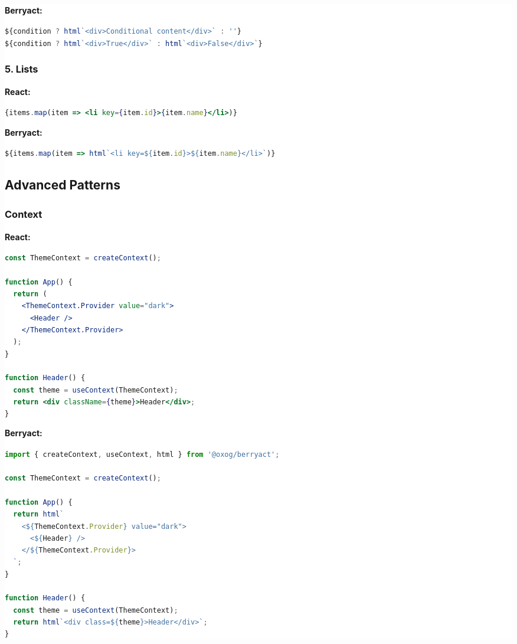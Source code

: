 **Berryact:**
```javascript
${condition ? html`<div>Conditional content</div>` : ''}
${condition ? html`<div>True</div>` : html`<div>False</div>`}
```

### 5. Lists

**React:**
```jsx
{items.map(item => <li key={item.id}>{item.name}</li>)}
```

**Berryact:**
```javascript
${items.map(item => html`<li key=${item.id}>${item.name}</li>`)}
```

## Advanced Patterns

### Context

**React:**
```jsx
const ThemeContext = createContext();

function App() {
  return (
    <ThemeContext.Provider value="dark">
      <Header />
    </ThemeContext.Provider>
  );
}

function Header() {
  const theme = useContext(ThemeContext);
  return <div className={theme}>Header</div>;
}
```

**Berryact:**
```javascript
import { createContext, useContext, html } from '@oxog/berryact';

const ThemeContext = createContext();

function App() {
  return html`
    <${ThemeContext.Provider} value="dark">
      <${Header} />
    </${ThemeContext.Provider}>
  `;
}

function Header() {
  const theme = useContext(ThemeContext);
  return html`<div class=${theme}>Header</div>`;
}
```
